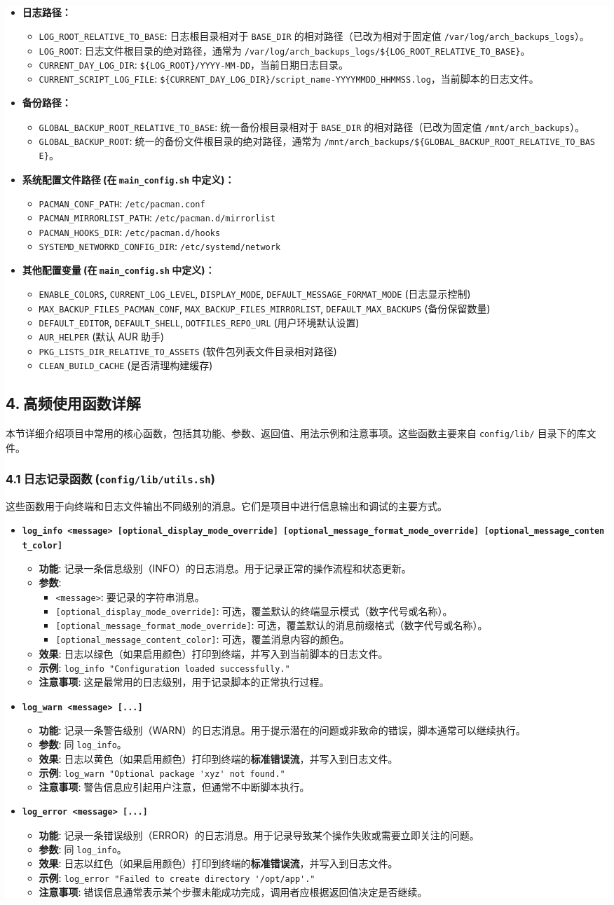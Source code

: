 *   **日志路径：**
    *   `LOG_ROOT_RELATIVE_TO_BASE`: 日志根目录相对于 `BASE_DIR` 的相对路径（已改为相对于固定值 `/var/log/arch_backups_logs`）。
    *   `LOG_ROOT`: 日志文件根目录的绝对路径，通常为 `/var/log/arch_backups_logs/${LOG_ROOT_RELATIVE_TO_BASE}`。
    *   `CURRENT_DAY_LOG_DIR`: `${LOG_ROOT}/YYYY-MM-DD`，当前日期日志目录。
    *   `CURRENT_SCRIPT_LOG_FILE`: `${CURRENT_DAY_LOG_DIR}/script_name-YYYYMMDD_HHMMSS.log`，当前脚本的日志文件。

*   **备份路径：**
    *   `GLOBAL_BACKUP_ROOT_RELATIVE_TO_BASE`: 统一备份根目录相对于 `BASE_DIR` 的相对路径（已改为固定值 `/mnt/arch_backups`）。
    *   `GLOBAL_BACKUP_ROOT`: 统一的备份文件根目录的绝对路径，通常为 `/mnt/arch_backups/${GLOBAL_BACKUP_ROOT_RELATIVE_TO_BASE}`。

*   **系统配置文件路径 (在 `main_config.sh` 中定义)：**
    *   `PACMAN_CONF_PATH`: `/etc/pacman.conf`
    *   `PACMAN_MIRRORLIST_PATH`: `/etc/pacman.d/mirrorlist`
    *   `PACMAN_HOOKS_DIR`: `/etc/pacman.d/hooks`
    *   `SYSTEMD_NETWORKD_CONFIG_DIR`: `/etc/systemd/network`

*   **其他配置变量 (在 `main_config.sh` 中定义)：**
    *   `ENABLE_COLORS`, `CURRENT_LOG_LEVEL`, `DISPLAY_MODE`, `DEFAULT_MESSAGE_FORMAT_MODE` (日志显示控制)
    *   `MAX_BACKUP_FILES_PACMAN_CONF`, `MAX_BACKUP_FILES_MIRRORLIST`, `DEFAULT_MAX_BACKUPS` (备份保留数量)
    *   `DEFAULT_EDITOR`, `DEFAULT_SHELL`, `DOTFILES_REPO_URL` (用户环境默认设置)
    *   `AUR_HELPER` (默认 AUR 助手)
    *   `PKG_LISTS_DIR_RELATIVE_TO_ASSETS` (软件包列表文件目录相对路径)
    *   `CLEAN_BUILD_CACHE` (是否清理构建缓存)

## 4. 高频使用函数详解

本节详细介绍项目中常用的核心函数，包括其功能、参数、返回值、用法示例和注意事项。这些函数主要来自 `config/lib/` 目录下的库文件。

### 4.1 日志记录函数 (`config/lib/utils.sh`)

这些函数用于向终端和日志文件输出不同级别的消息。它们是项目中进行信息输出和调试的主要方式。

*   **`log_info <message> [optional_display_mode_override] [optional_message_format_mode_override] [optional_message_content_color]`**
    *   **功能**: 记录一条信息级别（INFO）的日志消息。用于记录正常的操作流程和状态更新。
    *   **参数**:
        *   `<message>`: 要记录的字符串消息。
        *   `[optional_display_mode_override]`: 可选，覆盖默认的终端显示模式（数字代号或名称）。
        *   `[optional_message_format_mode_override]`: 可选，覆盖默认的消息前缀格式（数字代号或名称）。
        *   `[optional_message_content_color]`: 可选，覆盖消息内容的颜色。
    *   **效果**: 日志以绿色（如果启用颜色）打印到终端，并写入到当前脚本的日志文件。
    *   **示例**: `log_info "Configuration loaded successfully."`
    *   **注意事项**: 这是最常用的日志级别，用于记录脚本的正常执行过程。

*   **`log_warn <message> [...]`**
    *   **功能**: 记录一条警告级别（WARN）的日志消息。用于提示潜在的问题或非致命的错误，脚本通常可以继续执行。
    *   **参数**: 同 `log_info`。
    *   **效果**: 日志以黄色（如果启用颜色）打印到终端的**标准错误流**，并写入到日志文件。
    *   **示例**: `log_warn "Optional package 'xyz' not found."`
    *   **注意事项**: 警告信息应引起用户注意，但通常不中断脚本执行。

*   **`log_error <message> [...]`**
    *   **功能**: 记录一条错误级别（ERROR）的日志消息。用于记录导致某个操作失败或需要立即关注的问题。
    *   **参数**: 同 `log_info`。
    *   **效果**: 日志以红色（如果启用颜色）打印到终端的**标准错误流**，并写入到日志文件。
    *   **示例**: `log_error "Failed to create directory '/opt/app'."`
    *   **注意事项**: 错误信息通常表示某个步骤未能成功完成，调用者应根据返回值决定是否继续。

